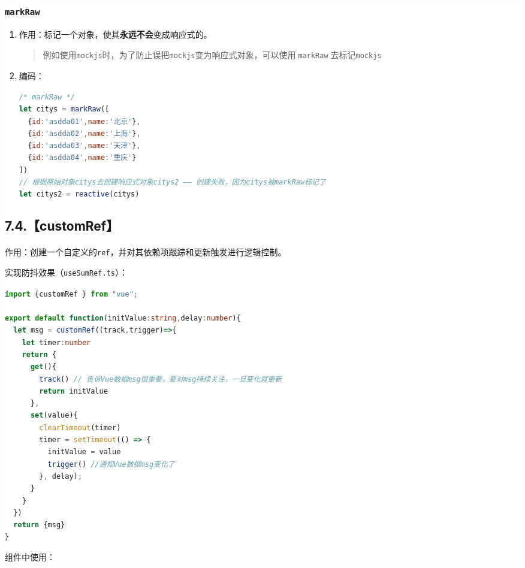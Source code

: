 ### `markRaw`

1. 作用：标记一个对象，使其**永远不会**变成响应式的。

    > 例如使用`mockjs`时，为了防止误把`mockjs`变为响应式对象，可以使用 `markRaw` 去标记`mockjs`

2. 编码：

    ```js
    /* markRaw */
    let citys = markRaw([
      {id:'asdda01',name:'北京'},
      {id:'asdda02',name:'上海'},
      {id:'asdda03',name:'天津'},
      {id:'asdda04',name:'重庆'}
    ])
    // 根据原始对象citys去创建响应式对象citys2 —— 创建失败，因为citys被markRaw标记了
    let citys2 = reactive(citys)
    ```

## 7.4.【customRef】

作用：创建一个自定义的`ref`，并对其依赖项跟踪和更新触发进行逻辑控制。

实现防抖效果（`useSumRef.ts`）：

```typescript
import {customRef } from "vue";

export default function(initValue:string,delay:number){
  let msg = customRef((track,trigger)=>{
    let timer:number
    return {
      get(){
        track() // 告诉Vue数据msg很重要，要对msg持续关注，一旦变化就更新
        return initValue
      },
      set(value){
        clearTimeout(timer)
        timer = setTimeout(() => {
          initValue = value
          trigger() //通知Vue数据msg变化了
        }, delay);
      }
    }
  }) 
  return {msg}
}
```

组件中使用：





